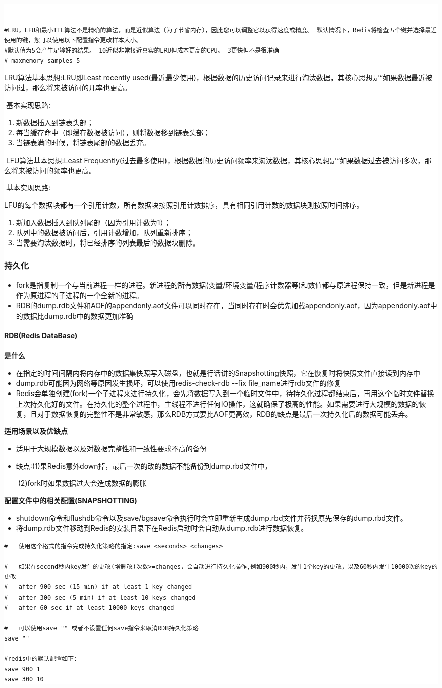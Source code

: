   ```shell
  
  
  #LRU，LFU和最小TTL算法不是精确的算法，而是近似算法（为了节省内存），因此您可以调整它以获得速度或精度。 默认情况下，Redis将检查五个键并选择最近使用的键，您可以使用以下配置指令更改样本大小。
  #默认值为5会产生足够好的结果。 10近似非常接近真实的LRU但成本更高的CPU。 3更快但不是很准确
  # maxmemory-samples 5
  ```

  

  LRU算法基本思想:LRU即Least recently used(最近最少使用)，根据数据的历史访问记录来进行淘汰数据，其核心思想是“如果数据最近被访问过，那么将来被访问的几率也更高。

  ​	基本实现思路:

  1. 新数据插入到链表头部； 
  2. 每当缓存命中（即缓存数据被访问），则将数据移到链表头部； 
  3. 当链表满的时候，将链表尾部的数据丢弃。 

​    LFU算法基本思想:Least Frequently(过去最多使用)，根据数据的历史访问频率来淘汰数据，其核心思想是“如果数据过去被访问多次，那么将来被访问的频率也更高。

​	基本实现思路:

​	LFU的每个数据块都有一个引用计数，所有数据块按照引用计数排序，具有相同引用计数的数据块则按照时间排序。

1. 新加入数据插入到队列尾部（因为引用计数为1）；
2. 队列中的数据被访问后，引用计数增加，队列重新排序；
3. 当需要淘汰数据时，将已经排序的列表最后的数据块删除。



### 持久化

- fork是指复制一个与当前进程一样的进程。新进程的所有数据(变量/环境变量/程序计数器等)和数值都与原进程保持一致，但是新进程是作为原进程的子进程的一个全新的进程。
- RDB的dump.rdb文件和AOF的appendonly.aof文件可以同时存在，当同时存在时会优先加载appendonly.aof，因为appendonly.aof中的数据比dump.rdb中的数据更加准确

#### RDB(Redis DataBase)

**是什么**

- 在指定的时间间隔内将内存中的数据集快照写入磁盘，也就是行话讲的Snapshotting快照，它在恢复时将快照文件直接读到内存中
- dump.rdb可能因为网络等原因发生损坏，可以使用redis-check-rdb --fix file_name进行rdb文件的修复
- Redis会单独创建(fork)一个子进程来进行持久化，会先将数据写入到一个临时文件中，待持久化过程都结束后，再用这个临时文件替换上次持久化好的文件。在持久化的整个过程中，主线程不进行任何IO操作，这就确保了极高的性能。如果需要进行大规模的数据的恢复，且对于数据恢复的完整性不是非常敏感，那么RDB方式要比AOF更高效，RDB的缺点是最后一次持久化后的数据可能丢弃。

**适用场景以及优缺点**

- 适用于大规模数据以及对数据完整性和一致性要求不高的备份

- 缺点:(1)果Redis意外down掉，最后一次的改的数据不能备份到dump.rbd文件中，

  ​	(2)fork时如果数据过大会造成数据的膨胀

**配置文件中的相关配置(SNAPSHOTTING)**

- shutdown命令和flushdb命令以及save/bgsave命令执行时会立即重新生成dump.rbd文件并替换原先保存的dump.rbd文件。
- 将dump.rdb文件移动到Redis的安装目录下在Redis启动时会自动从dump.rdb进行数据恢复。

```shell
#   使用这个格式的指令完成持久化策略的指定:save <seconds> <changes>

#   如果在second秒内key发生的更改(增删改)次数>=changes，会自动进行持久化操作,例如900秒内，发生1个key的更改，以及60秒内发生10000次的key的更改
#   after 900 sec (15 min) if at least 1 key changed
#   after 300 sec (5 min) if at least 10 keys changed
#   after 60 sec if at least 10000 keys changed

#   可以使用save "" 或者不设置任何save指令来取消RDB持久化策略
save ""

#redis中的默认配置如下:
save 900 1
save 300 10
```